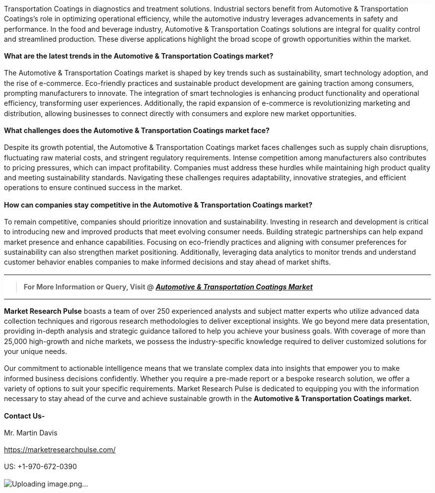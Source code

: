 Transportation Coatings in diagnostics and treatment solutions. Industrial sectors benefit from Automotive & Transportation Coatings&rsquo;s role in optimizing operational efficiency, while the automotive industry leverages advancements in safety and performance. In the food and beverage industry, Automotive & Transportation Coatings solutions are integral for quality control and streamlined production. These diverse applications highlight the broad scope of growth opportunities within the market.</p><p><strong>What are the latest trends in the Automotive & Transportation Coatings market?</strong></p><p>The Automotive & Transportation Coatings market is shaped by key trends such as sustainability, smart technology adoption, and the rise of e-commerce. Eco-friendly practices and sustainable product development are gaining traction among consumers, prompting manufacturers to innovate. The integration of smart technologies is enhancing product functionality and operational efficiency, transforming user experiences. Additionally, the rapid expansion of e-commerce is revolutionizing marketing and distribution, allowing businesses to connect directly with consumers and explore new market opportunities.</p><p><strong>What challenges does the Automotive & Transportation Coatings market face?</strong></p><p>Despite its growth potential, the Automotive & Transportation Coatings market faces challenges such as supply chain disruptions, fluctuating raw material costs, and stringent regulatory requirements. Intense competition among manufacturers also contributes to pricing pressures, which can impact profitability. Companies must address these hurdles while maintaining high product quality and meeting sustainability standards. Navigating these challenges requires adaptability, innovative strategies, and efficient operations to ensure continued success in the market.</p><p><strong>How can companies stay competitive in the Automotive & Transportation Coatings market?</strong></p><p>To remain competitive, companies should prioritize innovation and sustainability. Investing in research and development is critical to introducing new and improved products that meet evolving consumer needs. Building strategic partnerships can help expand market presence and enhance capabilities. Focusing on eco-friendly practices and aligning with consumer preferences for sustainability can also strengthen market positioning. Additionally, leveraging data analytics to monitor trends and understand customer behavior enables companies to make informed decisions and stay ahead of market shifts.</p><hr /><blockquote><p><strong>For More Information or Query, Visit @&nbsp;<em><a href="https://marketresearchpulse.com/report/107811/automotive-transportation-coatings-market?utm_source=Linkedin&utm_medium=091">Automotive & Transportation Coatings Market</a></em></strong></p></blockquote><hr /><p><strong>Market Research Pulse</strong> boasts a team of over 250 experienced analysts and subject matter experts who utilize advanced data collection techniques and rigorous research methodologies to deliver exceptional insights. We go beyond mere data presentation, providing in-depth analysis and strategic guidance tailored to help you achieve your business goals. With coverage of more than 25,000 high-growth and niche markets, we possess the industry-specific knowledge required to deliver customized solutions for your unique needs.</p><p>Our commitment to actionable intelligence means that we translate complex data into insights that empower you to make informed business decisions confidently. Whether you require a pre-made report or a bespoke research solution, we offer a variety of options to suit your specific requirements. Market Research Pulse is dedicated to equipping you with the information necessary to stay ahead of the curve and achieve sustainable growth in the <strong>Automotive & Transportation Coatings market.</strong></p><p><strong>Contact Us-</strong></p><p>Mr. Martin Davis</p><p>https://marketresearchpulse.com/</p><p>US: +1-970-672-0390</p>
![Uploading image.png…]()
